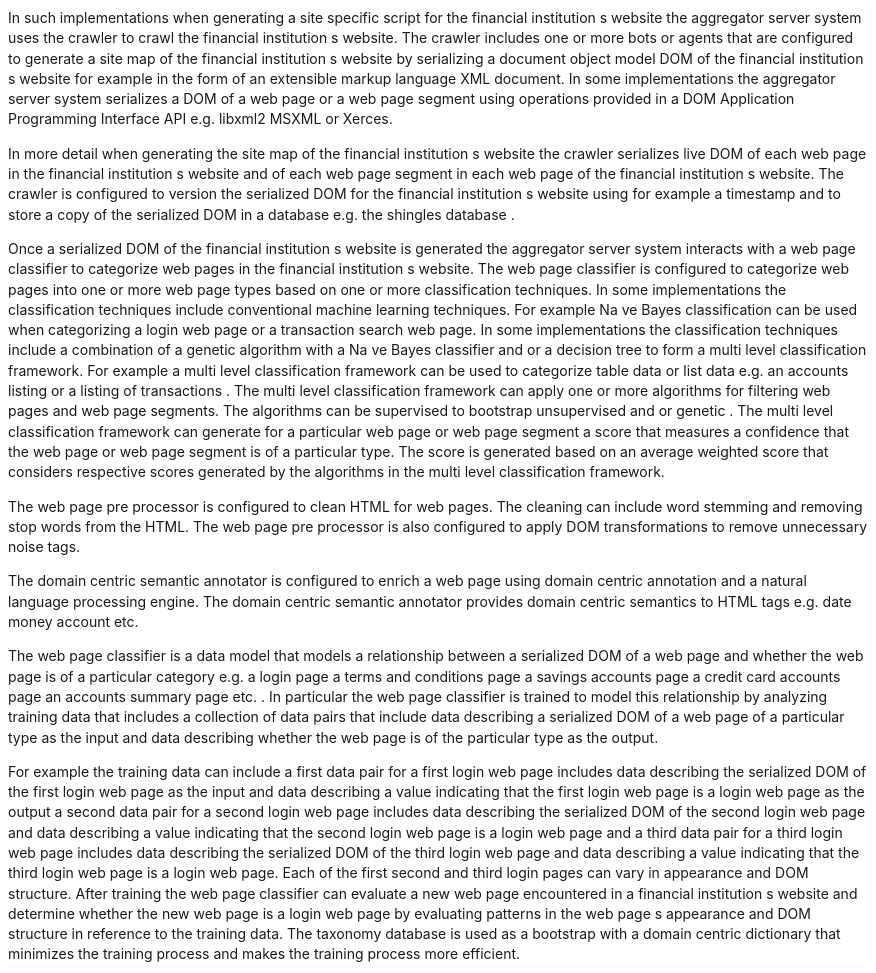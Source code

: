 In such implementations when generating a site specific script for the financial institution s website the aggregator server system uses the crawler to crawl the financial institution s website. The crawler includes one or more bots or agents that are configured to generate a site map of the financial institution s website by serializing a document object model DOM of the financial institution s website for example in the form of an extensible markup language XML document. In some implementations the aggregator server system serializes a DOM of a web page or a web page segment using operations provided in a DOM Application Programming Interface API e.g. libxml2 MSXML or Xerces.

In more detail when generating the site map of the financial institution s website the crawler serializes live DOM of each web page in the financial institution s website and of each web page segment in each web page of the financial institution s website. The crawler is configured to version the serialized DOM for the financial institution s website using for example a timestamp and to store a copy of the serialized DOM in a database e.g. the shingles database .

Once a serialized DOM of the financial institution s website is generated the aggregator server system interacts with a web page classifier to categorize web pages in the financial institution s website. The web page classifier is configured to categorize web pages into one or more web page types based on one or more classification techniques. In some implementations the classification techniques include conventional machine learning techniques. For example Na ve Bayes classification can be used when categorizing a login web page or a transaction search web page. In some implementations the classification techniques include a combination of a genetic algorithm with a Na ve Bayes classifier and or a decision tree to form a multi level classification framework. For example a multi level classification framework can be used to categorize table data or list data e.g. an accounts listing or a listing of transactions . The multi level classification framework can apply one or more algorithms for filtering web pages and web page segments. The algorithms can be supervised to bootstrap unsupervised and or genetic . The multi level classification framework can generate for a particular web page or web page segment a score that measures a confidence that the web page or web page segment is of a particular type. The score is generated based on an average weighted score that considers respective scores generated by the algorithms in the multi level classification framework.

The web page pre processor is configured to clean HTML for web pages. The cleaning can include word stemming and removing stop words from the HTML. The web page pre processor is also configured to apply DOM transformations to remove unnecessary noise tags.

The domain centric semantic annotator is configured to enrich a web page using domain centric annotation and a natural language processing engine. The domain centric semantic annotator provides domain centric semantics to HTML tags e.g. date money account etc.

The web page classifier is a data model that models a relationship between a serialized DOM of a web page and whether the web page is of a particular category e.g. a login page a terms and conditions page a savings accounts page a credit card accounts page an accounts summary page etc. . In particular the web page classifier is trained to model this relationship by analyzing training data that includes a collection of data pairs that include data describing a serialized DOM of a web page of a particular type as the input and data describing whether the web page is of the particular type as the output.

For example the training data can include a first data pair for a first login web page includes data describing the serialized DOM of the first login web page as the input and data describing a value indicating that the first login web page is a login web page as the output a second data pair for a second login web page includes data describing the serialized DOM of the second login web page and data describing a value indicating that the second login web page is a login web page and a third data pair for a third login web page includes data describing the serialized DOM of the third login web page and data describing a value indicating that the third login web page is a login web page. Each of the first second and third login pages can vary in appearance and DOM structure. After training the web page classifier can evaluate a new web page encountered in a financial institution s website and determine whether the new web page is a login web page by evaluating patterns in the web page s appearance and DOM structure in reference to the training data. The taxonomy database is used as a bootstrap with a domain centric dictionary that minimizes the training process and makes the training process more efficient.
